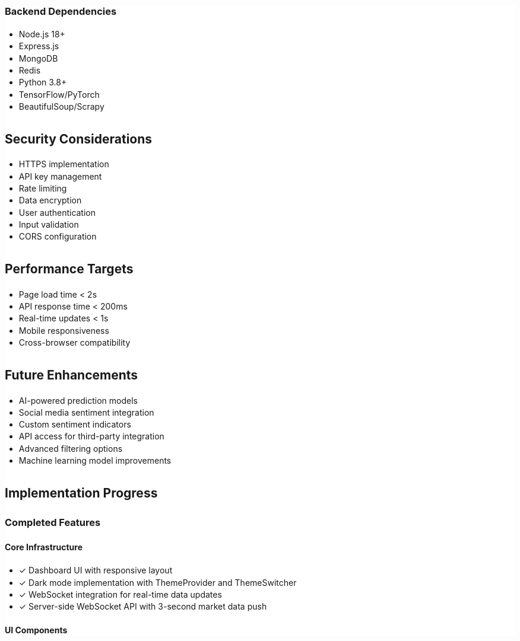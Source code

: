 ### Backend Dependencies

- Node.js 18+
- Express.js
- MongoDB
- Redis
- Python 3.8+
- TensorFlow/PyTorch
- BeautifulSoup/Scrapy

## Security Considerations

- HTTPS implementation
- API key management
- Rate limiting
- Data encryption
- User authentication
- Input validation
- CORS configuration

## Performance Targets

- Page load time < 2s
- API response time < 200ms
- Real-time updates < 1s
- Mobile responsiveness
- Cross-browser compatibility

## Future Enhancements

- AI-powered prediction models
- Social media sentiment integration
- Custom sentiment indicators
- API access for third-party integration
- Advanced filtering options
- Machine learning model improvements

## Implementation Progress

### Completed Features

#### Core Infrastructure

- ✓ Dashboard UI with responsive layout
- ✓ Dark mode implementation with ThemeProvider and ThemeSwitcher
- ✓ WebSocket integration for real-time data updates
- ✓ Server-side WebSocket API with 3-second market data push

#### UI Components
